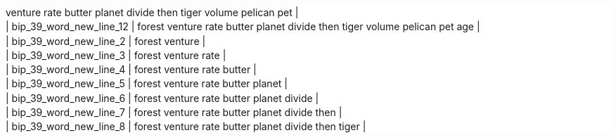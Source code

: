 venture
rate
butter
planet
divide
then
tiger
volume
pelican
pet |  
| bip_39_word_new_line_12 | forest
venture
rate
butter
planet
divide
then
tiger
volume
pelican
pet
age |  
| bip_39_word_new_line_2 | forest
venture |  
| bip_39_word_new_line_3 | forest
venture
rate |  
| bip_39_word_new_line_4 | forest
venture
rate
butter |  
| bip_39_word_new_line_5 | forest
venture
rate
butter
planet |  
| bip_39_word_new_line_6 | forest
venture
rate
butter
planet
divide |  
| bip_39_word_new_line_7 | forest
venture
rate
butter
planet
divide
then |  
| bip_39_word_new_line_8 | forest
venture
rate
butter
planet
divide
then
tiger |  